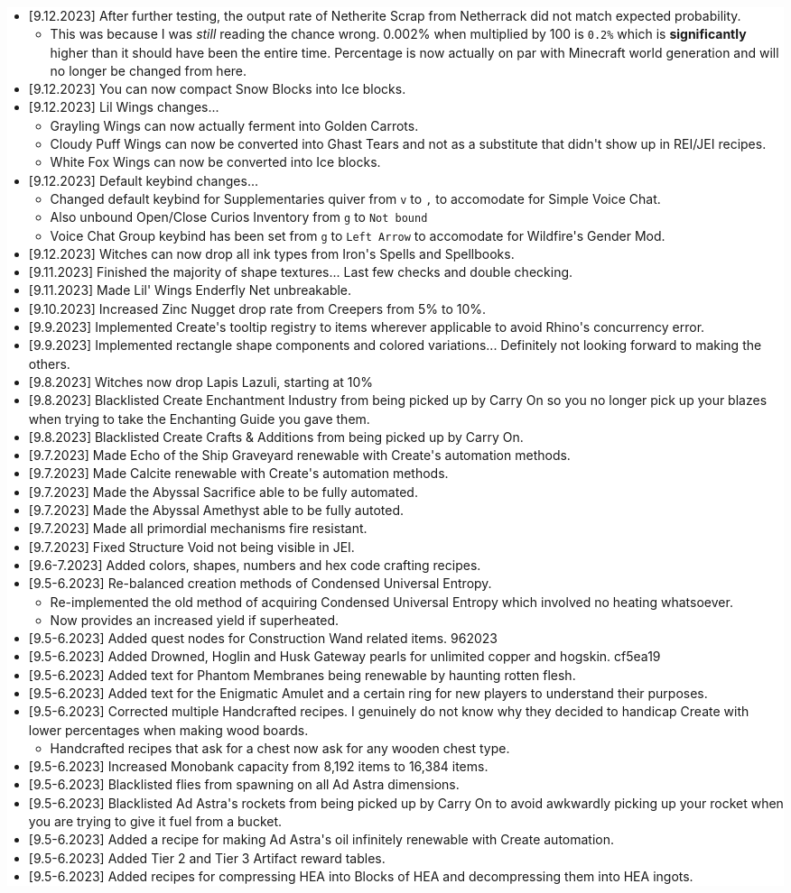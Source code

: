 - [9.12.2023] After further testing, the output rate of Netherite Scrap from Netherrack did not match expected probability.
  - This was because I was *still* reading the chance wrong. 0.002% when multiplied by 100 is `0.2%` which is **significantly** higher than it should have been the entire time. Percentage is now actually on par with Minecraft world generation and will no longer be changed from here.
- [9.12.2023] You can now compact Snow Blocks into Ice blocks.
- [9.12.2023] Lil Wings changes...
  - Grayling Wings can now actually ferment into Golden Carrots.
  - Cloudy Puff Wings can now be converted into Ghast Tears and not as a substitute that didn't show up in REI/JEI recipes.
  - White Fox Wings can now be converted into Ice blocks.
- [9.12.2023] Default keybind changes...
  - Changed default keybind for Supplementaries quiver from `v` to `,` to accomodate for Simple Voice Chat.
  - Also unbound Open/Close Curios Inventory from `g` to `Not bound`
  - Voice Chat Group keybind has been set from `g` to `Left Arrow` to accomodate for Wildfire's Gender Mod.
- [9.12.2023] Witches can now drop all ink types from Iron's Spells and Spellbooks.
- [9.11.2023] Finished the majority of shape textures... Last few checks and double checking.
- [9.11.2023] Made Lil' Wings Enderfly Net unbreakable.
- [9.10.2023] Increased Zinc Nugget drop rate from Creepers from 5% to 10%.
- [9.9.2023] Implemented Create's tooltip registry to items wherever applicable to avoid Rhino's concurrency error.
- [9.9.2023] Implemented rectangle shape components and colored variations... Definitely not looking forward to making the others.
- [9.8.2023] Witches now drop Lapis Lazuli, starting at 10%
- [9.8.2023] Blacklisted Create Enchantment Industry from being picked up by Carry On so you no longer pick up your blazes when trying to take the Enchanting Guide you gave them.
- [9.8.2023] Blacklisted Create Crafts & Additions from being picked up by Carry On.
- [9.7.2023] Made Echo of the Ship Graveyard renewable with Create's automation methods.
- [9.7.2023] Made Calcite renewable with Create's automation methods.
- [9.7.2023] Made the Abyssal Sacrifice able to be fully automated.
- [9.7.2023] Made the Abyssal Amethyst able to be fully autoted.
- [9.7.2023] Made all primordial mechanisms fire resistant.
- [9.7.2023] Fixed Structure Void not being visible in JEI.
- [9.6-7.2023] Added colors, shapes, numbers and hex code crafting recipes.
- [9.5-6.2023] Re-balanced creation methods of Condensed Universal Entropy.
  - Re-implemented the old method of acquiring Condensed Universal Entropy which involved no heating whatsoever.
  - Now provides an increased yield if superheated.
- [9.5-6.2023] Added quest nodes for Construction Wand related items. 962023
- [9.5-6.2023] Added Drowned, Hoglin and Husk Gateway pearls for unlimited copper and hogskin. cf5ea19
- [9.5-6.2023] Added text for Phantom Membranes being renewable by haunting rotten flesh.
- [9.5-6.2023] Added text for the Enigmatic Amulet and a certain ring for new players to understand their purposes.
- [9.5-6.2023] Corrected multiple Handcrafted recipes. I genuinely do not know why they decided to handicap Create with lower percentages when making wood boards.
  - Handcrafted recipes that ask for a chest now ask for any wooden chest type.
- [9.5-6.2023] Increased Monobank capacity from 8,192 items to 16,384 items.
- [9.5-6.2023] Blacklisted flies from spawning on all Ad Astra dimensions.
- [9.5-6.2023] Blacklisted Ad Astra's rockets from being picked up by Carry On to avoid awkwardly picking up your rocket when you are trying to give it fuel from a bucket.
- [9.5-6.2023] Added a recipe for making Ad Astra's oil infinitely renewable with Create automation.
- [9.5-6.2023] Added Tier 2 and Tier 3 Artifact reward tables.
- [9.5-6.2023] Added recipes for compressing HEA into Blocks of HEA and decompressing them into HEA ingots.
